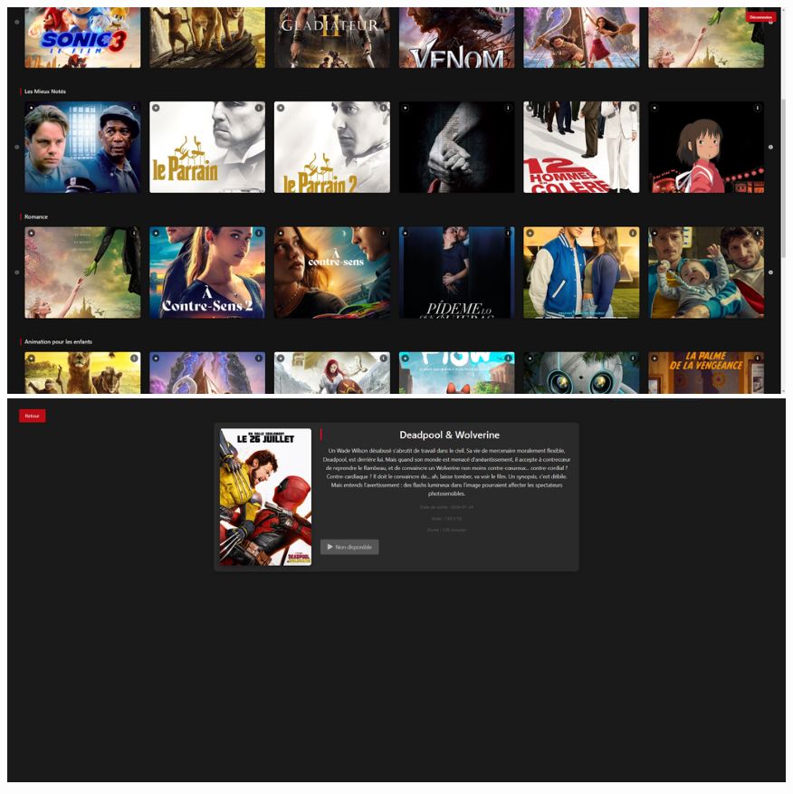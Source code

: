 <img src=https://github.com/SunriseMyG/Netflix-Reproduction/blob/main/rendu3.png alt="logo" width=100% height=100% />
<img src=https://github.com/SunriseMyG/Netflix-Reproduction/blob/main/rendu4.png alt="logo" width=100% height=100% />
